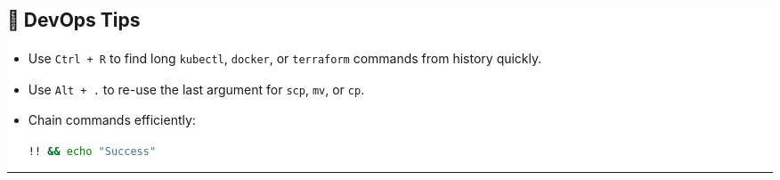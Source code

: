 
## 🚀 DevOps Tips

* Use `Ctrl + R` to find long `kubectl`, `docker`, or `terraform` commands from history quickly.
* Use `Alt + .` to re-use the last argument for `scp`, `mv`, or `cp`.
* Chain commands efficiently:

  ```bash
  !! && echo "Success"
  ```

---





